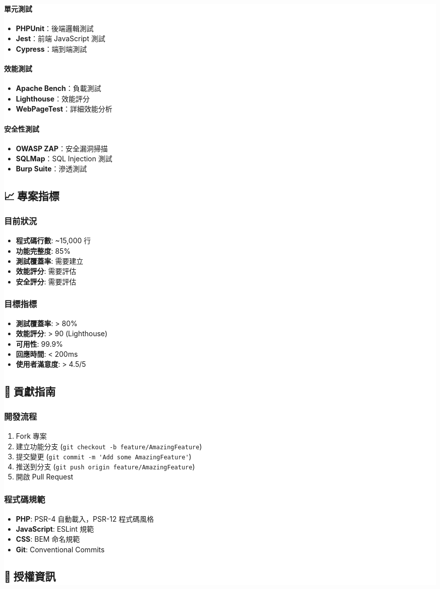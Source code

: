 #### 單元測試
- **PHPUnit**：後端邏輯測試
- **Jest**：前端 JavaScript 測試
- **Cypress**：端到端測試

#### 效能測試
- **Apache Bench**：負載測試
- **Lighthouse**：效能評分
- **WebPageTest**：詳細效能分析

#### 安全性測試
- **OWASP ZAP**：安全漏洞掃描
- **SQLMap**：SQL Injection 測試
- **Burp Suite**：滲透測試

## 📈 專案指標

### 目前狀況
- **程式碼行數**: ~15,000 行
- **功能完整度**: 85%
- **測試覆蓋率**: 需要建立
- **效能評分**: 需要評估
- **安全評分**: 需要評估

### 目標指標
- **測試覆蓋率**: > 80%
- **效能評分**: > 90 (Lighthouse)
- **可用性**: 99.9%
- **回應時間**: < 200ms
- **使用者滿意度**: > 4.5/5

## 🤝 貢獻指南

### 開發流程
1. Fork 專案
2. 建立功能分支 (`git checkout -b feature/AmazingFeature`)
3. 提交變更 (`git commit -m 'Add some AmazingFeature'`)
4. 推送到分支 (`git push origin feature/AmazingFeature`)
5. 開啟 Pull Request

### 程式碼規範
- **PHP**: PSR-4 自動載入，PSR-12 程式碼風格
- **JavaScript**: ESLint 規範
- **CSS**: BEM 命名規範
- **Git**: Conventional Commits

## 📄 授權資訊
